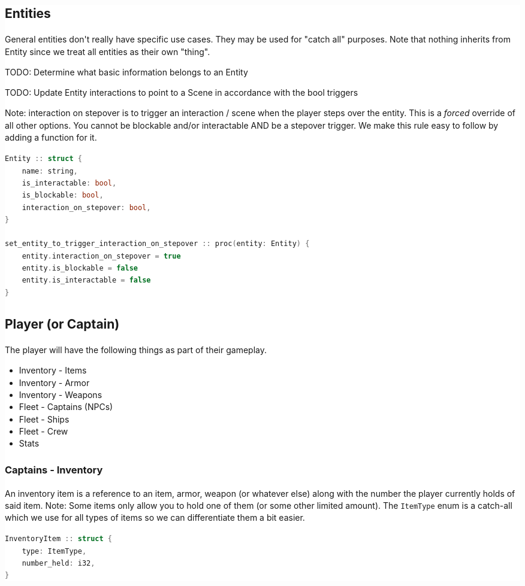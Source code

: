 
## Entities

General entities don't really have specific use cases. They may be used for "catch all" purposes. Note that nothing inherits from Entity since we treat all entities as their own "thing".

TODO: Determine what basic information belongs to an Entity

TODO: Update Entity interactions to point to a Scene in accordance with the bool triggers

Note: interaction on stepover is to trigger an interaction / scene when the player steps over the entity. This is a *forced* override of all other options. You cannot be blockable and/or interactable AND be a stepover trigger. We make this rule easy to follow by adding a function for it.


``` c
Entity :: struct {
    name: string,
    is_interactable: bool,
    is_blockable: bool,
    interaction_on_stepover: bool,
}

set_entity_to_trigger_interaction_on_stepover :: proc(entity: Entity) {
    entity.interaction_on_stepover = true
    entity.is_blockable = false
    entity.is_interactable = false
}
```


## Player (or Captain)

The player will have the following things as part of their gameplay.

* Inventory - Items
* Inventory - Armor
* Inventory - Weapons
* Fleet - Captains (NPCs)
* Fleet - Ships
* Fleet - Crew
* Stats

### Captains - Inventory

An inventory item is a reference to an item, armor, weapon (or whatever else) along with the number the player currently holds of said item. Note: Some items only allow you to hold one of them (or some other limited amount). The `ItemType` enum is a catch-all which we use for all types of items so we can differentiate them a bit easier.

``` c
InventoryItem :: struct {
    type: ItemType,
    number_held: i32,
}
```
